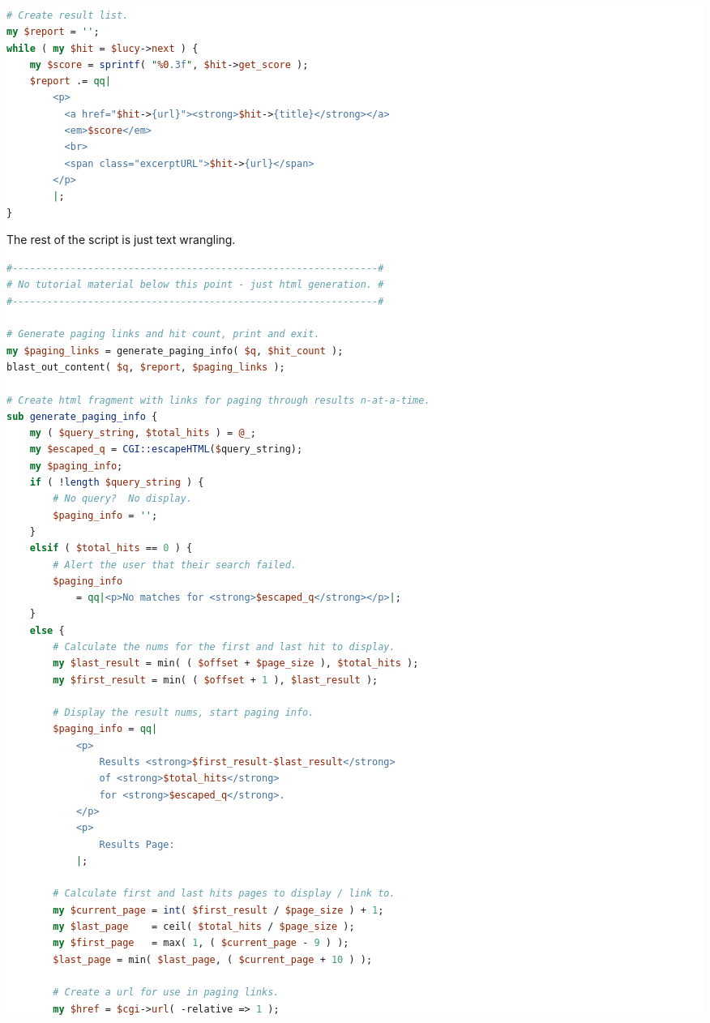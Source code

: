 ``` perl
# Create result list.
my $report = '';
while ( my $hit = $lucy->next ) {
    my $score = sprintf( "%0.3f", $hit->get_score );
    $report .= qq|
        <p>
          <a href="$hit->{url}"><strong>$hit->{title}</strong></a>
          <em>$score</em>
          <br>
          <span class="excerptURL">$hit->{url}</span>
        </p>
        |;
}
```

The rest of the script is just text wrangling. 

``` perl
#---------------------------------------------------------------#
# No tutorial material below this point - just html generation. #
#---------------------------------------------------------------#

# Generate paging links and hit count, print and exit.
my $paging_links = generate_paging_info( $q, $hit_count );
blast_out_content( $q, $report, $paging_links );

# Create html fragment with links for paging through results n-at-a-time.
sub generate_paging_info {
    my ( $query_string, $total_hits ) = @_;
    my $escaped_q = CGI::escapeHTML($query_string);
    my $paging_info;
    if ( !length $query_string ) {
        # No query?  No display.
        $paging_info = '';
    }
    elsif ( $total_hits == 0 ) {
        # Alert the user that their search failed.
        $paging_info
            = qq|<p>No matches for <strong>$escaped_q</strong></p>|;
    }
    else {
        # Calculate the nums for the first and last hit to display.
        my $last_result = min( ( $offset + $page_size ), $total_hits );
        my $first_result = min( ( $offset + 1 ), $last_result );

        # Display the result nums, start paging info.
        $paging_info = qq|
            <p>
                Results <strong>$first_result-$last_result</strong> 
                of <strong>$total_hits</strong> 
                for <strong>$escaped_q</strong>.
            </p>
            <p>
                Results Page:
            |;

        # Calculate first and last hits pages to display / link to.
        my $current_page = int( $first_result / $page_size ) + 1;
        my $last_page    = ceil( $total_hits / $page_size );
        my $first_page   = max( 1, ( $current_page - 9 ) );
        $last_page = min( $last_page, ( $current_page + 10 ) );

        # Create a url for use in paging links.
        my $href = $cgi->url( -relative => 1 );
```